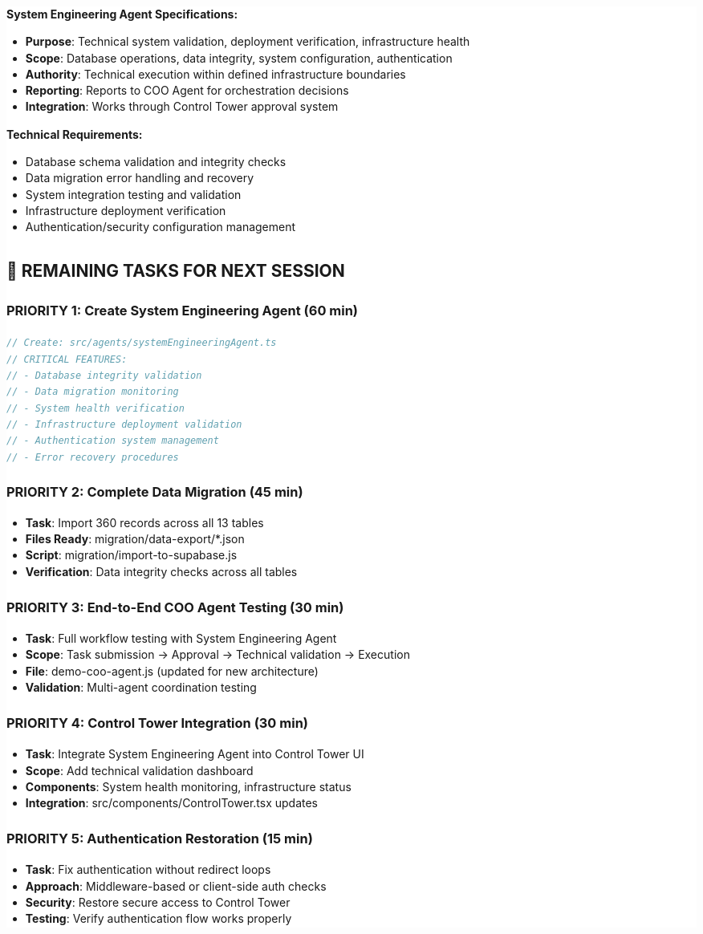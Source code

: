 **System Engineering Agent Specifications:**
- **Purpose**: Technical system validation, deployment verification, infrastructure health
- **Scope**: Database operations, data integrity, system configuration, authentication
- **Authority**: Technical execution within defined infrastructure boundaries
- **Reporting**: Reports to COO Agent for orchestration decisions
- **Integration**: Works through Control Tower approval system

**Technical Requirements:**
- Database schema validation and integrity checks
- Data migration error handling and recovery
- System integration testing and validation
- Infrastructure deployment verification
- Authentication/security configuration management

## 🚨 REMAINING TASKS FOR NEXT SESSION

### **PRIORITY 1: Create System Engineering Agent (60 min)**
```typescript
// Create: src/agents/systemEngineeringAgent.ts
// CRITICAL FEATURES:
// - Database integrity validation
// - Data migration monitoring
// - System health verification
// - Infrastructure deployment validation
// - Authentication system management
// - Error recovery procedures
```

### **PRIORITY 2: Complete Data Migration (45 min)**
- **Task**: Import 360 records across all 13 tables
- **Files Ready**: migration/data-export/*.json
- **Script**: migration/import-to-supabase.js
- **Verification**: Data integrity checks across all tables

### **PRIORITY 3: End-to-End COO Agent Testing (30 min)**
- **Task**: Full workflow testing with System Engineering Agent
- **Scope**: Task submission → Approval → Technical validation → Execution
- **File**: demo-coo-agent.js (updated for new architecture)
- **Validation**: Multi-agent coordination testing

### **PRIORITY 4: Control Tower Integration (30 min)**
- **Task**: Integrate System Engineering Agent into Control Tower UI
- **Scope**: Add technical validation dashboard
- **Components**: System health monitoring, infrastructure status
- **Integration**: src/components/ControlTower.tsx updates

### **PRIORITY 5: Authentication Restoration (15 min)**
- **Task**: Fix authentication without redirect loops
- **Approach**: Middleware-based or client-side auth checks
- **Security**: Restore secure access to Control Tower
- **Testing**: Verify authentication flow works properly
